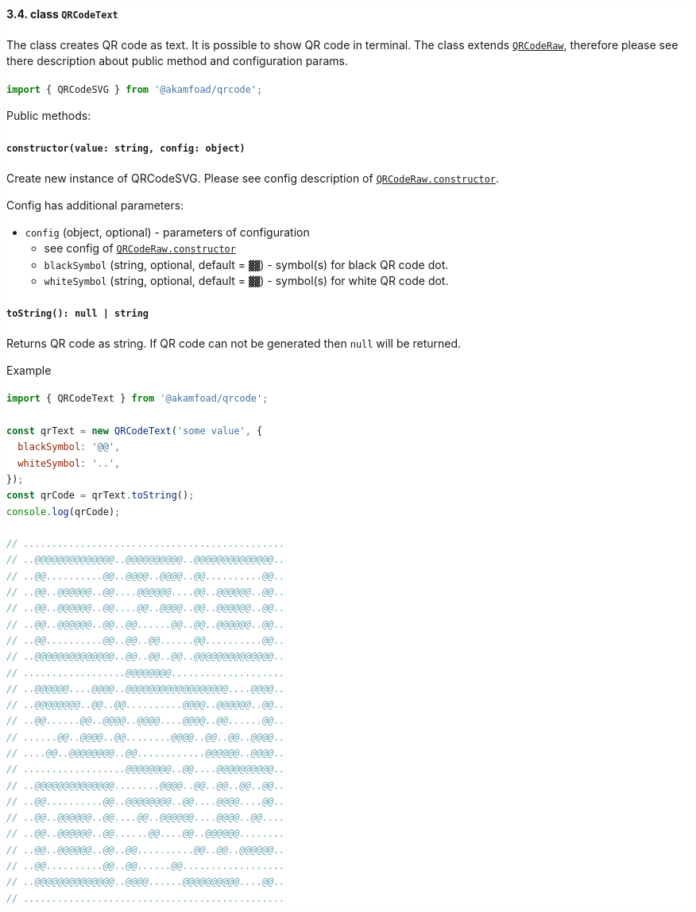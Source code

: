#### 3.4. class `QRCodeText`

The class creates QR code as text. It is possible to show QR code in terminal.
The class extends [`QRCodeRaw`](31-class-qrcoderaw), therefore please see there description about public method and configuration params.

```javascript
import { QRCodeSVG } from '@akamfoad/qrcode';
```

Public methods:

#### `constructor(value: string, config: object)`

Create new instance of QRCodeSVG. Please see config description of [`QRCodeRaw.constructor`](#constructorvalue-string-config-object).

Config has additional parameters:

- `config` (object, optional) - parameters of configuration
  - see config of [`QRCodeRaw.constructor`](#constructorvalue-string-config-object)
  - `blackSymbol` (string, optional, default = `▓▓`) - symbol(s) for black QR code dot.
  - `whiteSymbol` (string, optional, default = `▓▓`) - symbol(s) for white QR code dot.

#### `toString(): null | string`

Returns QR code as string. If QR code can not be generated then `null` will be returned.

Example

```javascript
import { QRCodeText } from '@akamfoad/qrcode';

const qrText = new QRCodeText('some value', {
  blackSymbol: '@@',
  whiteSymbol: '..',
});
const qrCode = qrText.toString();
console.log(qrCode);

// ..............................................
// ..@@@@@@@@@@@@@@..@@@@@@@@@@..@@@@@@@@@@@@@@..
// ..@@..........@@..@@@@..@@@@..@@..........@@..
// ..@@..@@@@@@..@@....@@@@@@....@@..@@@@@@..@@..
// ..@@..@@@@@@..@@....@@..@@@@..@@..@@@@@@..@@..
// ..@@..@@@@@@..@@..@@......@@..@@..@@@@@@..@@..
// ..@@..........@@..@@..@@......@@..........@@..
// ..@@@@@@@@@@@@@@..@@..@@..@@..@@@@@@@@@@@@@@..
// ..................@@@@@@@@....................
// ..@@@@@@....@@@@..@@@@@@@@@@@@@@@@@@....@@@@..
// ..@@@@@@@@..@@..@@..........@@@@..@@@@@@..@@..
// ..@@......@@..@@@@..@@@@....@@@@..@@......@@..
// ......@@..@@@@..@@........@@@@..@@..@@..@@@@..
// ....@@..@@@@@@@@..@@............@@@@@@..@@@@..
// ..................@@@@@@@@..@@....@@@@@@@@@@..
// ..@@@@@@@@@@@@@@........@@@@..@@..@@..@@..@@..
// ..@@..........@@..@@@@@@@@..@@....@@@@....@@..
// ..@@..@@@@@@..@@....@@..@@@@@@....@@@@..@@....
// ..@@..@@@@@@..@@......@@....@@..@@@@@@........
// ..@@..@@@@@@..@@..@@..........@@..@@..@@@@@@..
// ..@@..........@@..@@......@@..................
// ..@@@@@@@@@@@@@@..@@@@......@@@@@@@@@@....@@..
// ..............................................
```
